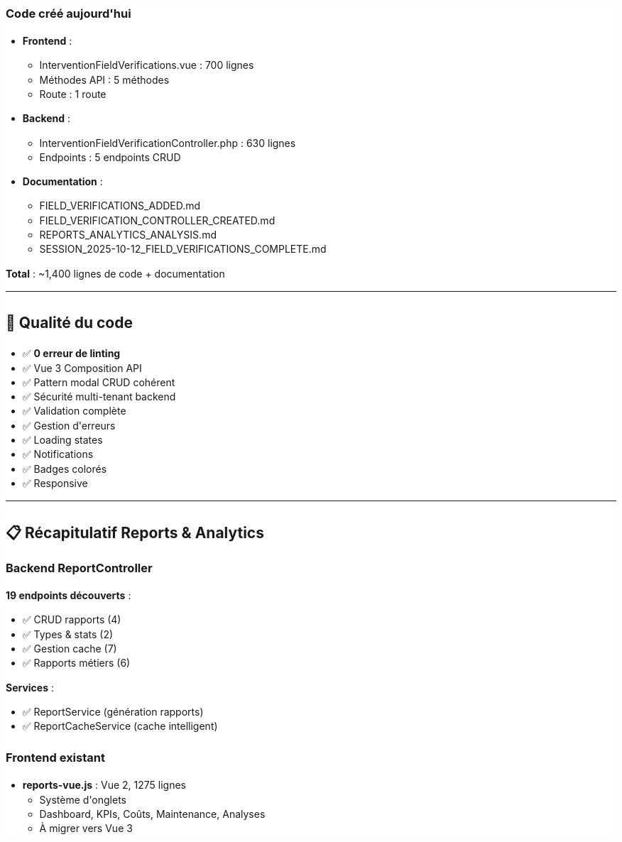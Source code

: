 ### Code créé aujourd'hui
- **Frontend** :
  - InterventionFieldVerifications.vue : 700 lignes
  - Méthodes API : 5 méthodes
  - Route : 1 route
  
- **Backend** :
  - InterventionFieldVerificationController.php : 630 lignes
  - Endpoints : 5 endpoints CRUD
  
- **Documentation** :
  - FIELD_VERIFICATIONS_ADDED.md
  - FIELD_VERIFICATION_CONTROLLER_CREATED.md
  - REPORTS_ANALYTICS_ANALYSIS.md
  - SESSION_2025-10-12_FIELD_VERIFICATIONS_COMPLETE.md

**Total** : ~1,400 lignes de code + documentation

---

## 🎨 Qualité du code

- ✅ **0 erreur de linting**
- ✅ Vue 3 Composition API
- ✅ Pattern modal CRUD cohérent
- ✅ Sécurité multi-tenant backend
- ✅ Validation complète
- ✅ Gestion d'erreurs
- ✅ Loading states
- ✅ Notifications
- ✅ Badges colorés
- ✅ Responsive

---

## 📋 Récapitulatif Reports & Analytics

### Backend ReportController
**19 endpoints découverts** :
- ✅ CRUD rapports (4)
- ✅ Types & stats (2)
- ✅ Gestion cache (7)
- ✅ Rapports métiers (6)

**Services** :
- ✅ ReportService (génération rapports)
- ✅ ReportCacheService (cache intelligent)

### Frontend existant
- **reports-vue.js** : Vue 2, 1275 lignes
  - Système d'onglets
  - Dashboard, KPIs, Coûts, Maintenance, Analyses
  - À migrer vers Vue 3
